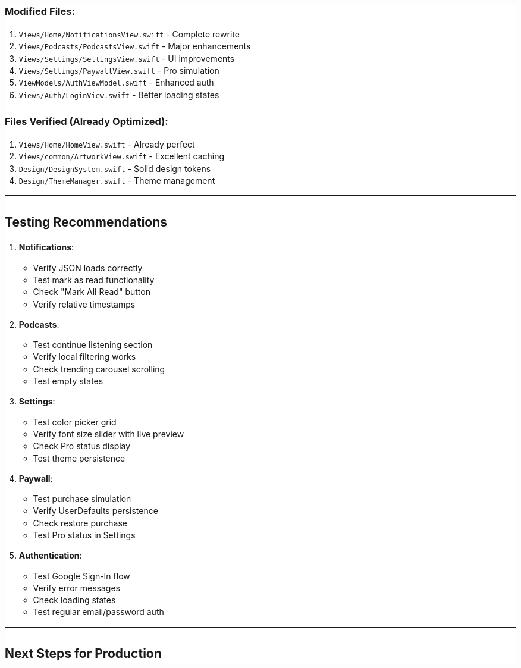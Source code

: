 ### Modified Files:
1. `Views/Home/NotificationsView.swift` - Complete rewrite
2. `Views/Podcasts/PodcastsView.swift` - Major enhancements
3. `Views/Settings/SettingsView.swift` - UI improvements
4. `Views/Settings/PaywallView.swift` - Pro simulation
5. `ViewModels/AuthViewModel.swift` - Enhanced auth
6. `Views/Auth/LoginView.swift` - Better loading states

### Files Verified (Already Optimized):
1. `Views/Home/HomeView.swift` - Already perfect
2. `Views/common/ArtworkView.swift` - Excellent caching
3. `Design/DesignSystem.swift` - Solid design tokens
4. `Design/ThemeManager.swift` - Theme management

---

## Testing Recommendations

1. **Notifications**:
   - Verify JSON loads correctly
   - Test mark as read functionality
   - Check "Mark All Read" button
   - Verify relative timestamps

2. **Podcasts**:
   - Test continue listening section
   - Verify local filtering works
   - Check trending carousel scrolling
   - Test empty states

3. **Settings**:
   - Test color picker grid
   - Verify font size slider with live preview
   - Check Pro status display
   - Test theme persistence

4. **Paywall**:
   - Test purchase simulation
   - Verify UserDefaults persistence
   - Check restore purchase
   - Test Pro status in Settings

5. **Authentication**:
   - Test Google Sign-In flow
   - Verify error messages
   - Check loading states
   - Test regular email/password auth

---

## Next Steps for Production
